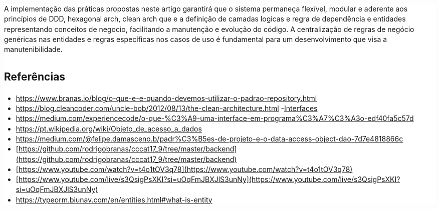 
A implementação das práticas propostas neste artigo garantirá que o sistema permaneça flexível, modular e aderente aos princípios de DDD, hexagonal arch, clean arch que e a definição de camadas logicas e regra de dependência e entidades representando conceitos de negocio, facilitando a manutenção e evolução do código. A centralização de regras de negócio genéricas nas entidades e regras específicas nos casos de uso é fundamental para um desenvolvimento que visa a manutenibilidade.

## Referências

-   https://www.branas.io/blog/o-que-e-e-quando-devemos-utilizar-o-padrao-repository.html
- https://blog.cleancoder.com/uncle-bob/2012/08/13/the-clean-architecture.html
-[Interfaces](https://dcm.ffclrp.usp.br/~evandro/ibm1030/topicos/topicos2.html#:~:text=Uma%20interface%20%C3%A9%20uma%20maneira,feita%20atrav%C3%A9s%20de%20seus%20tipos)
- https://medium.com/experiencecode/o-que-%C3%A9-uma-interface-em-programa%C3%A7%C3%A3o-edf40fa5c57d
- https://pt.wikipedia.org/wiki/Objeto_de_acesso_a_dados
- https://medium.com/@felipe.damasceno.b/padr%C3%B5es-de-projeto-e-o-data-access-object-dao-7d7e4818866c
- [https://github.com/rodrigobranas/cccat17_9/tree/master/backend](https://github.com/rodrigobranas/cccat17_9/tree/master/backend)
- [https://www.youtube.com/watch?v=t4o1tOV3q78](https://www.youtube.com/watch?v=t4o1tOV3q78)
- [https://www.youtube.com/live/s3QsigPsXKI?si=uOqFmJBXJlS3unNy](https://www.youtube.com/live/s3QsigPsXKI?si=uOqFmJBXJlS3unNy)
- https://typeorm.biunav.com/en/entities.html#what-is-entity
